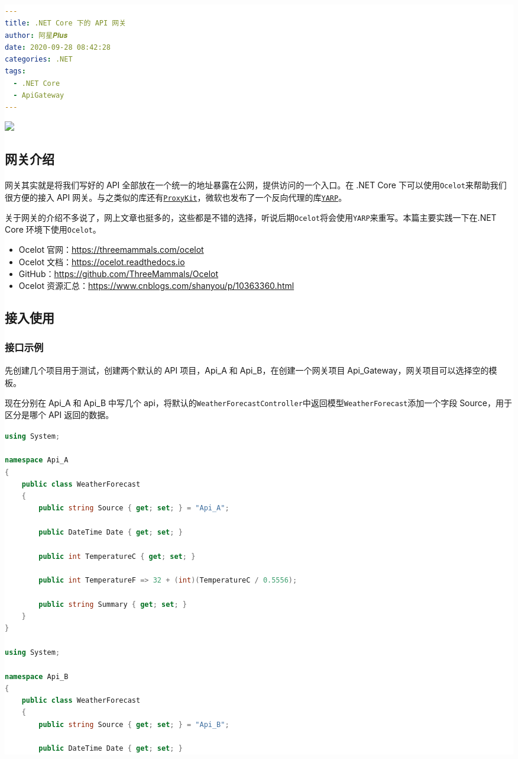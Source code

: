 ```yaml
---
title: .NET Core 下的 API 网关
author: 阿星𝑷𝒍𝒖𝒔
date: 2020-09-28 08:42:28
categories: .NET
tags:
  - .NET Core
  - ApiGateway
---
```


![ ](/images/dotnet/api-gateway-01.png)

## 网关介绍

网关其实就是将我们写好的 API 全部放在一个统一的地址暴露在公网，提供访问的一个入口。在 .NET Core 下可以使用`Ocelot`来帮助我们很方便的接入 API 网关。与之类似的库还有[`ProxyKit`](https://github.com/proxykit/ProxyKit)，微软也发布了一个反向代理的库[`YARP`](https://github.com/microsoft/reverse-proxy)。

关于网关的介绍不多说了，网上文章也挺多的，这些都是不错的选择，听说后期`Ocelot`将会使用`YARP`来重写。本篇主要实践一下在.NET Core 环境下使用`Ocelot`。

- Ocelot 官网：<https://threemammals.com/ocelot>
- Ocelot 文档：<https://ocelot.readthedocs.io>
- GitHub：<https://github.com/ThreeMammals/Ocelot>
- Ocelot 资源汇总：<https://www.cnblogs.com/shanyou/p/10363360.html>

## 接入使用

### 接口示例

先创建几个项目用于测试，创建两个默认的 API 项目，Api_A 和 Api_B，在创建一个网关项目 Api_Gateway，网关项目可以选择空的模板。

现在分别在 Api_A 和 Api_B 中写几个 api，将默认的`WeatherForecastController`中返回模型`WeatherForecast`添加一个字段 Source，用于区分是哪个 API 返回的数据。

```csharp
using System;

namespace Api_A
{
    public class WeatherForecast
    {
        public string Source { get; set; } = "Api_A";

        public DateTime Date { get; set; }

        public int TemperatureC { get; set; }

        public int TemperatureF => 32 + (int)(TemperatureC / 0.5556);

        public string Summary { get; set; }
    }
}

using System;

namespace Api_B
{
    public class WeatherForecast
    {
        public string Source { get; set; } = "Api_B";

        public DateTime Date { get; set; }

```